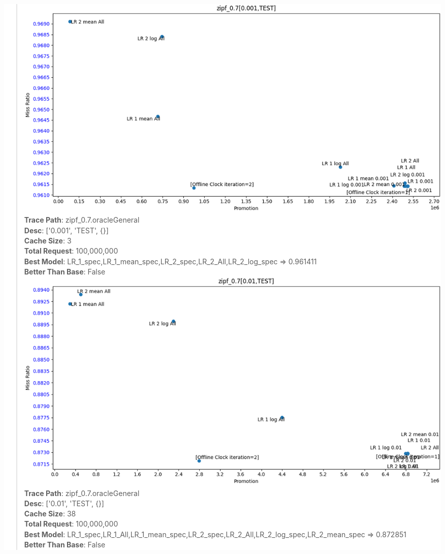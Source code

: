 > ![graph](./graph/zipf_0.7[0.001,TEST].png)  
> **Trace Path**: zipf_0.7.oracleGeneral  
> **Desc**: ['0.001', 'TEST', {}]  
> **Cache Size**: 3  
> **Total Request**: 100,000,000  
> **Best Model**: LR_1_spec,LR_1_mean_spec,LR_2_spec,LR_2_All,LR_2_log_spec => 0.961411  
> **Better Than Base**: False  
> ![graph](./graph/zipf_0.7[0.01,TEST].png)  
> **Trace Path**: zipf_0.7.oracleGeneral  
> **Desc**: ['0.01', 'TEST', {}]  
> **Cache Size**: 38  
> **Total Request**: 100,000,000  
> **Best Model**: LR_1_spec,LR_1_All,LR_1_mean_spec,LR_2_spec,LR_2_All,LR_2_log_spec,LR_2_mean_spec => 0.872851  
> **Better Than Base**: False  
